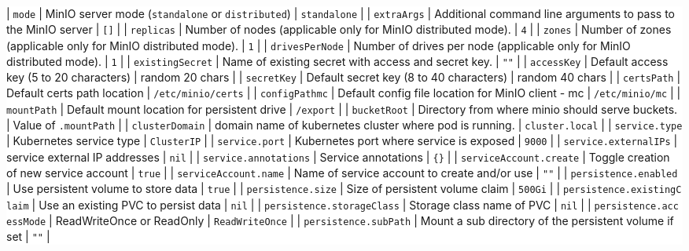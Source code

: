 | `mode`                                           | MinIO server mode (`standalone` or `distributed`)                                                                                       | `standalone`                          |
| `extraArgs`                                      | Additional command line arguments to pass to the MinIO server                                                                           | `[]`                                  |
| `replicas`                                       | Number of nodes (applicable only for MinIO distributed mode).                                                                           | `4`                                   |
| `zones`                                          | Number of zones (applicable only for MinIO distributed mode).                                                                           | `1`                                   |
| `drivesPerNode`                                  | Number of drives per node (applicable only for MinIO distributed mode).                                                                 | `1`                                   |
| `existingSecret`                                 | Name of existing secret with access and secret key.                                                                                     | `""`                                  |
| `accessKey`                                      | Default access key (5 to 20 characters)                                                                                                 | random 20 chars                       |
| `secretKey`                                      | Default secret key (8 to 40 characters)                                                                                                 | random 40 chars                       |
| `certsPath`                                      | Default certs path location                                                                                                             | `/etc/minio/certs`                    |
| `configPathmc`                                   | Default config file location for MinIO client - mc                                                                                      | `/etc/minio/mc`                       |
| `mountPath`                                      | Default mount location for persistent drive                                                                                             | `/export`                             |
| `bucketRoot`                                     | Directory from where minio should serve buckets.                                                                                        | Value of `.mountPath`                 |
| `clusterDomain`                                  | domain name of kubernetes cluster where pod is running.                                                                                 | `cluster.local`                       |
| `service.type`                                   | Kubernetes service type                                                                                                                 | `ClusterIP`                           |
| `service.port`                                   | Kubernetes port where service is exposed                                                                                                | `9000`                                |
| `service.externalIPs`                            | service external IP addresses                                                                                                           | `nil`                                 |
| `service.annotations`                            | Service annotations                                                                                                                     | `{}`                                  |
| `serviceAccount.create`                          | Toggle creation of new service account                                                                                                  | `true`                                |
| `serviceAccount.name`                            | Name of service account to create and/or use                                                                                            | `""`                                  |
| `persistence.enabled`                            | Use persistent volume to store data                                                                                                     | `true`                                |
| `persistence.size`                               | Size of persistent volume claim                                                                                                         | `500Gi`                               |
| `persistence.existingClaim`                      | Use an existing PVC to persist data                                                                                                     | `nil`                                 |
| `persistence.storageClass`                       | Storage class name of PVC                                                                                                               | `nil`                                 |
| `persistence.accessMode`                         | ReadWriteOnce or ReadOnly                                                                                                               | `ReadWriteOnce`                       |
| `persistence.subPath`                            | Mount a sub directory of the persistent volume if set                                                                                   | `""`                                  |